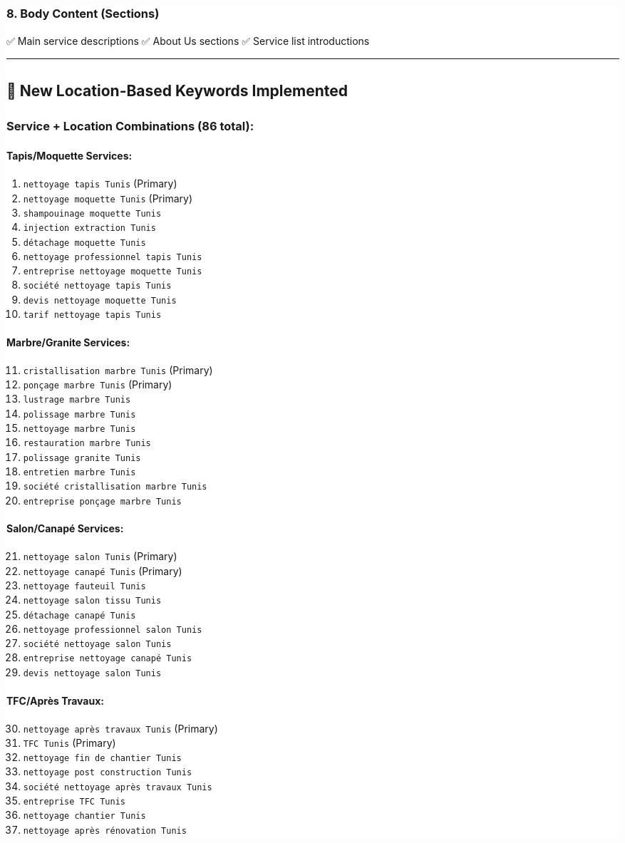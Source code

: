 ### 8. Body Content (Sections)
✅ Main service descriptions
✅ About Us sections
✅ Service list introductions

---

## 🎯 New Location-Based Keywords Implemented

### Service + Location Combinations (86 total):

#### Tapis/Moquette Services:
1. `nettoyage tapis Tunis` (Primary)
2. `nettoyage moquette Tunis` (Primary)
3. `shampouinage moquette Tunis`
4. `injection extraction Tunis`
5. `détachage moquette Tunis`
6. `nettoyage professionnel tapis Tunis`
7. `entreprise nettoyage moquette Tunis`
8. `société nettoyage tapis Tunis`
9. `devis nettoyage moquette Tunis`
10. `tarif nettoyage tapis Tunis`

#### Marbre/Granite Services:
11. `cristallisation marbre Tunis` (Primary)
12. `ponçage marbre Tunis` (Primary)
13. `lustrage marbre Tunis`
14. `polissage marbre Tunis`
15. `nettoyage marbre Tunis`
16. `restauration marbre Tunis`
17. `polissage granite Tunis`
18. `entretien marbre Tunis`
19. `société cristallisation marbre Tunis`
20. `entreprise ponçage marbre Tunis`

#### Salon/Canapé Services:
21. `nettoyage salon Tunis` (Primary)
22. `nettoyage canapé Tunis` (Primary)
23. `nettoyage fauteuil Tunis`
24. `nettoyage salon tissu Tunis`
25. `détachage canapé Tunis`
26. `nettoyage professionnel salon Tunis`
27. `société nettoyage salon Tunis`
28. `entreprise nettoyage canapé Tunis`
29. `devis nettoyage salon Tunis`

#### TFC/Après Travaux:
30. `nettoyage après travaux Tunis` (Primary)
31. `TFC Tunis` (Primary)
32. `nettoyage fin de chantier Tunis`
33. `nettoyage post construction Tunis`
34. `société nettoyage après travaux Tunis`
35. `entreprise TFC Tunis`
36. `nettoyage chantier Tunis`
37. `nettoyage après rénovation Tunis`
